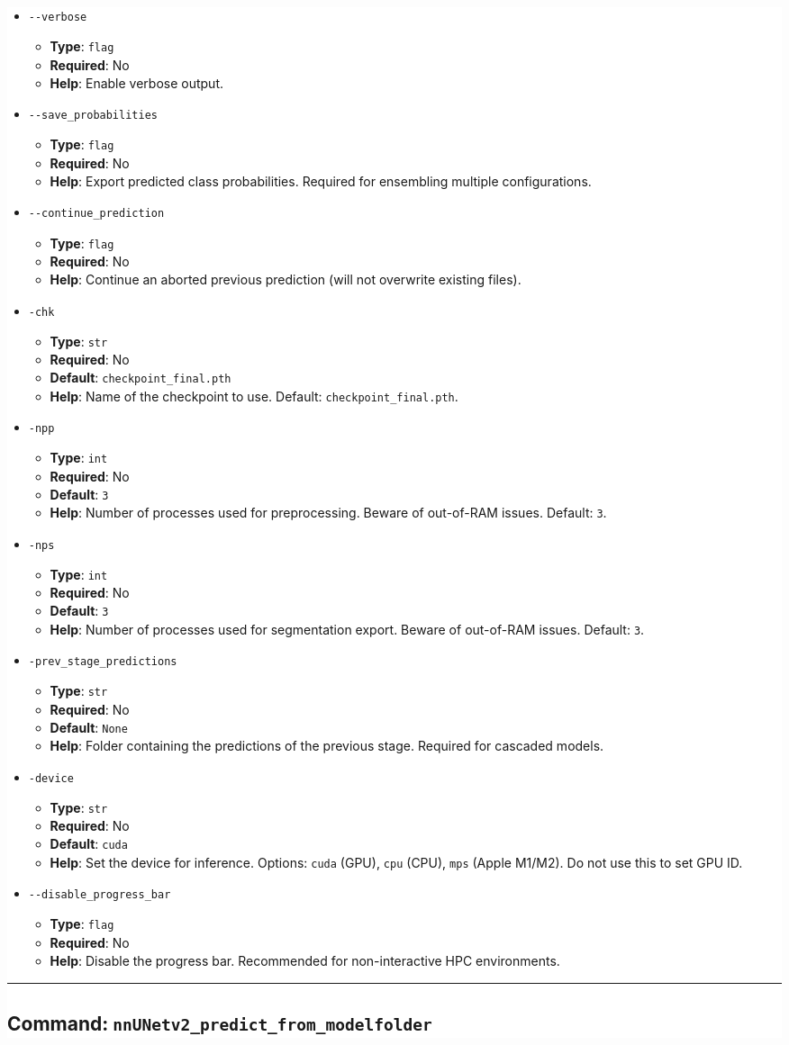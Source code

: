 - `--verbose`
  - **Type**: `flag`
  - **Required**: No
  - **Help**: Enable verbose output.

- `--save_probabilities`
  - **Type**: `flag`
  - **Required**: No
  - **Help**: Export predicted class probabilities. Required for ensembling multiple configurations.

- `--continue_prediction`
  - **Type**: `flag`
  - **Required**: No
  - **Help**: Continue an aborted previous prediction (will not overwrite existing files).

- `-chk`
  - **Type**: `str`
  - **Required**: No
  - **Default**: `checkpoint_final.pth`
  - **Help**: Name of the checkpoint to use. Default: `checkpoint_final.pth`.

- `-npp`
  - **Type**: `int`
  - **Required**: No
  - **Default**: `3`
  - **Help**: Number of processes used for preprocessing. Beware of out-of-RAM issues. Default: `3`.

- `-nps`
  - **Type**: `int`
  - **Required**: No
  - **Default**: `3`
  - **Help**: Number of processes used for segmentation export. Beware of out-of-RAM issues. Default: `3`.

- `-prev_stage_predictions`
  - **Type**: `str`
  - **Required**: No
  - **Default**: `None`
  - **Help**: Folder containing the predictions of the previous stage. Required for cascaded models.

- `-device`
  - **Type**: `str`
  - **Required**: No
  - **Default**: `cuda`
  - **Help**: Set the device for inference. Options: `cuda` (GPU), `cpu` (CPU), `mps` (Apple M1/M2). Do not use this to set GPU ID.

- `--disable_progress_bar`
  - **Type**: `flag`
  - **Required**: No
  - **Help**: Disable the progress bar. Recommended for non-interactive HPC environments.

---

## Command: `nnUNetv2_predict_from_modelfolder`
